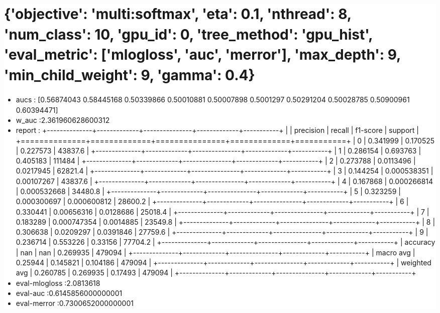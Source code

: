 

# {'objective': 'multi:softmax', 'eta': 0.1, 'nthread': 8, 'num_class': 10, 'gpu_id': 0, 'tree_method': 'gpu_hist', 'eval_metric': ['mlogloss', 'auc', 'merror'], 'max_depth': 9, 'min_child_weight': 9, 'gamma': 0.4}
- aucs :
[0.56874043 0.58445168 0.50339866 0.50010881 0.50007898 0.5001297
 0.50291204 0.50028785 0.50900961 0.60394471]
- w_auc :2.361960628600312
- report :
+--------------+-------------+---------------+-------------+-----------+
|              |   precision |        recall |    f1-score |   support |
+==============+=============+===============+=============+===========+
| 0            |    0.341999 |   0.170525    | 0.227573    |   43837.6 |
+--------------+-------------+---------------+-------------+-----------+
| 1            |    0.286154 |   0.693763    | 0.405183    |  111484   |
+--------------+-------------+---------------+-------------+-----------+
| 2            |    0.273788 |   0.0113496   | 0.0217945   |   62821.4 |
+--------------+-------------+---------------+-------------+-----------+
| 3            |    0.144254 |   0.000538351 | 0.00107267  |   43837.6 |
+--------------+-------------+---------------+-------------+-----------+
| 4            |    0.167868 |   0.000266814 | 0.000532668 |   34480.8 |
+--------------+-------------+---------------+-------------+-----------+
| 5            |    0.323259 |   0.000300697 | 0.000600812 |   28600.2 |
+--------------+-------------+---------------+-------------+-----------+
| 6            |    0.330441 |   0.00656316  | 0.0128686   |   25018.4 |
+--------------+-------------+---------------+-------------+-----------+
| 7            |    0.183289 |   0.000747354 | 0.0014885   |   23549.8 |
+--------------+-------------+---------------+-------------+-----------+
| 8            |    0.306638 |   0.0209297   | 0.0391846   |   27759.6 |
+--------------+-------------+---------------+-------------+-----------+
| 9            |    0.236714 |   0.553226    | 0.33156     |   77704.2 |
+--------------+-------------+---------------+-------------+-----------+
| accuracy     |  nan        | nan           | 0.269935    |  479094   |
+--------------+-------------+---------------+-------------+-----------+
| macro avg    |    0.25944  |   0.145821    | 0.104186    |  479094   |
+--------------+-------------+---------------+-------------+-----------+
| weighted avg |    0.260785 |   0.269935    | 0.17493     |  479094   |
+--------------+-------------+---------------+-------------+-----------+
- eval-mlogloss :2.0813618
- eval-auc :0.6145856000000001
- eval-merror :0.7300652000000001
